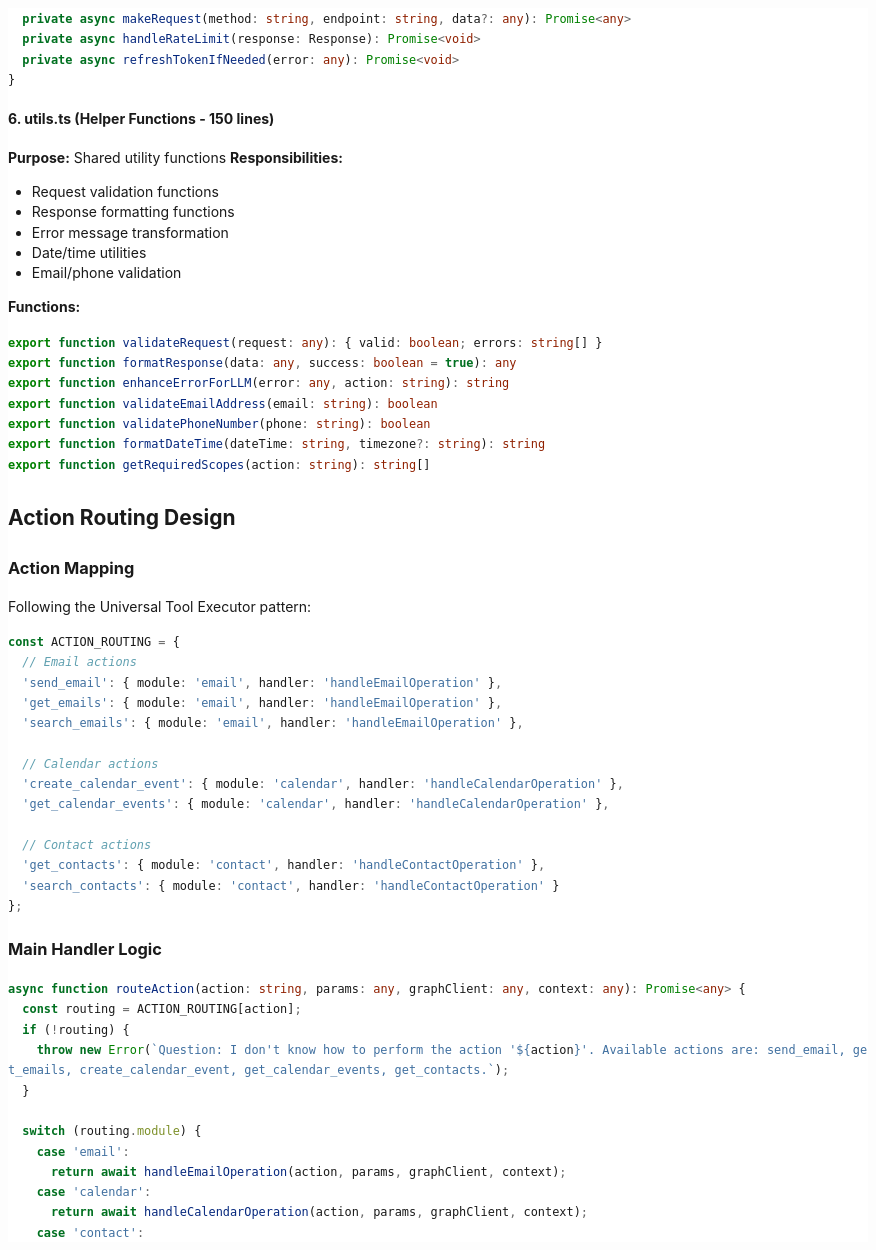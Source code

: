 ```typescript
  private async makeRequest(method: string, endpoint: string, data?: any): Promise<any>
  private async handleRateLimit(response: Response): Promise<void>
  private async refreshTokenIfNeeded(error: any): Promise<void>
}
```

#### 6. utils.ts (Helper Functions - 150 lines)
**Purpose:** Shared utility functions
**Responsibilities:**
- Request validation functions
- Response formatting functions
- Error message transformation
- Date/time utilities
- Email/phone validation

**Functions:**
```typescript
export function validateRequest(request: any): { valid: boolean; errors: string[] }
export function formatResponse(data: any, success: boolean = true): any
export function enhanceErrorForLLM(error: any, action: string): string
export function validateEmailAddress(email: string): boolean
export function validatePhoneNumber(phone: string): boolean
export function formatDateTime(dateTime: string, timezone?: string): string
export function getRequiredScopes(action: string): string[]
```

## Action Routing Design

### Action Mapping
Following the Universal Tool Executor pattern:
```typescript
const ACTION_ROUTING = {
  // Email actions
  'send_email': { module: 'email', handler: 'handleEmailOperation' },
  'get_emails': { module: 'email', handler: 'handleEmailOperation' },
  'search_emails': { module: 'email', handler: 'handleEmailOperation' },
  
  // Calendar actions
  'create_calendar_event': { module: 'calendar', handler: 'handleCalendarOperation' },
  'get_calendar_events': { module: 'calendar', handler: 'handleCalendarOperation' },
  
  // Contact actions
  'get_contacts': { module: 'contact', handler: 'handleContactOperation' },
  'search_contacts': { module: 'contact', handler: 'handleContactOperation' }
};
```

### Main Handler Logic
```typescript
async function routeAction(action: string, params: any, graphClient: any, context: any): Promise<any> {
  const routing = ACTION_ROUTING[action];
  if (!routing) {
    throw new Error(`Question: I don't know how to perform the action '${action}'. Available actions are: send_email, get_emails, create_calendar_event, get_calendar_events, get_contacts.`);
  }
  
  switch (routing.module) {
    case 'email':
      return await handleEmailOperation(action, params, graphClient, context);
    case 'calendar':
      return await handleCalendarOperation(action, params, graphClient, context);
    case 'contact':
```